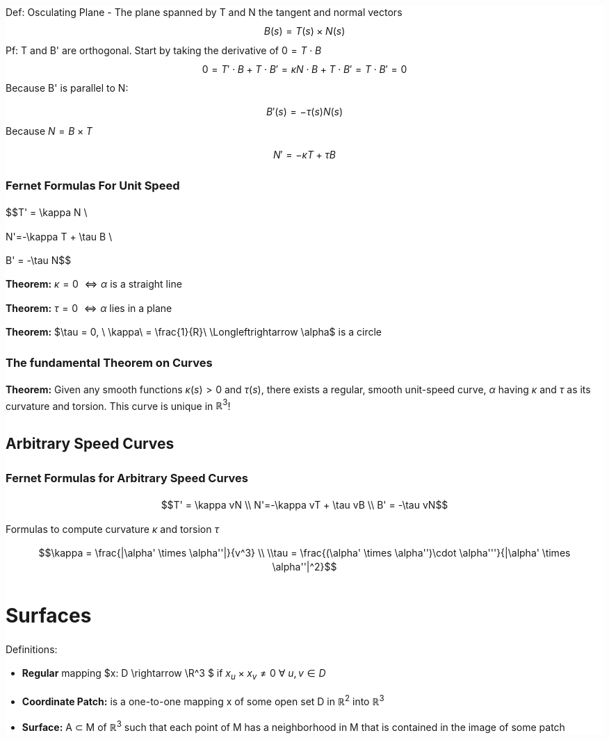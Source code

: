 Def: Osculating Plane - The plane spanned by T and N the tangent and normal vectors
$$B(s) = T(s) \times N(s)$$
Pf: T and B' are orthogonal. Start by taking the derivative of $0 = T \cdot B$
$$0 = T' \cdot B + T \cdot B' = \kappa N \cdot B + T \cdot B' = T \cdot B' = 0$$
Because B' is parallel to N:

$$B'(s) = -\tau(s)N(s)$$
Because $N = B \times T$

$$N'=-\kappa T + \tau B$$

### Fernet Formulas For Unit Speed

$$T' = \kappa N \\

N'=-\kappa T + \tau B \\

B' = -\tau N$$

****Theorem:**** $\kappa = 0 \ \Longleftrightarrow \alpha$ is a straight line

****Theorem:**** $\tau = 0 \ \Longleftrightarrow \alpha$ lies in a plane

****Theorem:**** $\tau = 0, \ \kappa\ = \frac{1}{R}\ \Longleftrightarrow \alpha$ is a circle

### The fundamental Theorem on Curves

****Theorem:**** Given any smooth functions $\kappa(s) > 0$ and $\tau(s)$, there exists a regular, smooth unit-speed curve, $\alpha$ having $\kappa$ and $\tau$ as its curvature and torsion. This curve is unique in $\mathbb{R}^3$!

## Arbitrary Speed Curves

### Fernet Formulas for Arbitrary Speed Curves

$$T' = \kappa vN \\
N'=-\kappa vT + \tau vB \\
B' = -\tau vN$$

Formulas to compute curvature $\kappa$ and torsion $\tau$

$$\kappa = \frac{|\alpha' \times \alpha''|}{v^3} \\
\\tau = \frac{(\alpha' \times \alpha'')\cdot \alpha'''}{|\alpha' \times \alpha''|^2}$$

# Surfaces

Definitions:

* ****Regular**** mapping $x: D \rightarrow \R^3 $ if $x_u \times x_v \neq 0\ \forall\ u, v\in D$

* ****Coordinate Patch:**** is a one-to-one mapping x of some open set D in $\mathbb{R}^2$ into $\mathbb{R}^3$

* ****Surface:**** A ⊂ M of $\mathbb{R}^3$ such that each point of M has a neighborhood in M that is contained in the image of some patch
